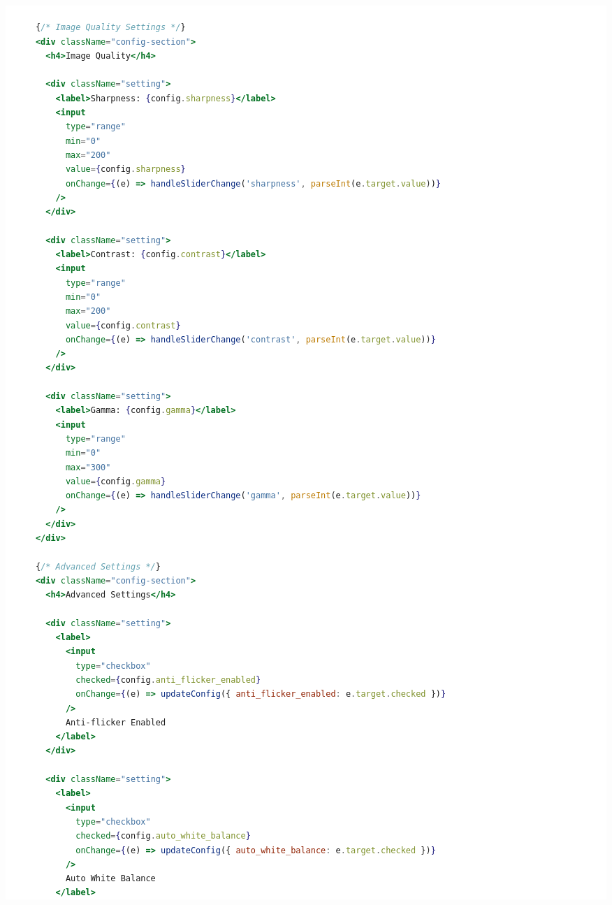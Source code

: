 ```jsx

      {/* Image Quality Settings */}
      <div className="config-section">
        <h4>Image Quality</h4>
        
        <div className="setting">
          <label>Sharpness: {config.sharpness}</label>
          <input
            type="range"
            min="0"
            max="200"
            value={config.sharpness}
            onChange={(e) => handleSliderChange('sharpness', parseInt(e.target.value))}
          />
        </div>

        <div className="setting">
          <label>Contrast: {config.contrast}</label>
          <input
            type="range"
            min="0"
            max="200"
            value={config.contrast}
            onChange={(e) => handleSliderChange('contrast', parseInt(e.target.value))}
          />
        </div>

        <div className="setting">
          <label>Gamma: {config.gamma}</label>
          <input
            type="range"
            min="0"
            max="300"
            value={config.gamma}
            onChange={(e) => handleSliderChange('gamma', parseInt(e.target.value))}
          />
        </div>
      </div>

      {/* Advanced Settings */}
      <div className="config-section">
        <h4>Advanced Settings</h4>
        
        <div className="setting">
          <label>
            <input
              type="checkbox"
              checked={config.anti_flicker_enabled}
              onChange={(e) => updateConfig({ anti_flicker_enabled: e.target.checked })}
            />
            Anti-flicker Enabled
          </label>
        </div>

        <div className="setting">
          <label>
            <input
              type="checkbox"
              checked={config.auto_white_balance}
              onChange={(e) => updateConfig({ auto_white_balance: e.target.checked })}
            />
            Auto White Balance
          </label>
```